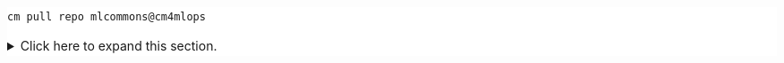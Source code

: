 ```cm pull repo mlcommons@cm4mlops```
        <details>
        <summary>Click here to expand this section.</summary>

        * `_maxn`
               - ENV variables:
                   - CM_MLPERF_NVIDIA_HARNESS_MAXN: `True`
        * `_maxq`
               - ENV variables:
                   - CM_MLPERF_NVIDIA_HARNESS_MAXQ: `True`

        </details>


      * Group "**precision**"
        <details>
        <summary>Click here to expand this section.</summary>

        * `_fp16`
        * `_fp32`
               - ENV variables:
                   - CM_IMAGENET_ACCURACY_DTYPE: `float32`
        * `_uint8`

        </details>


      * Group "**run-mode**"
        <details>
        <summary>Click here to expand this section.</summary>

        * `_network-client`
               - ENV variables:
                   - CM_RUN_MODE: `network-client`
        * `_network-server`
               - ENV variables:
                   - CM_RUN_MODE: `network-server`
        * **`_standalone`** (default)
               - ENV variables:
                   - CM_RUN_MODE: `standalone`

        </details>


      * Group "**sut**"
        <details>
        <summary>Click here to expand this section.</summary>

        * `_dl2q.24xlarge`
               - ENV variables:
                   - CM_QAIC_DEVICES: `0,1,2,3,4,5,6,7`
                   - qaic_queue_length: `4`
        * `_rb6`
               - ENV variables:
                   - CM_QAIC_DEVICES: `0`
                   - qaic_queue_length: `6`

        </details>


    ##### Default variations

    `_cpu,_onnxruntime,_resnet50,_standalone`
=== "Input Flag Mapping"
```
